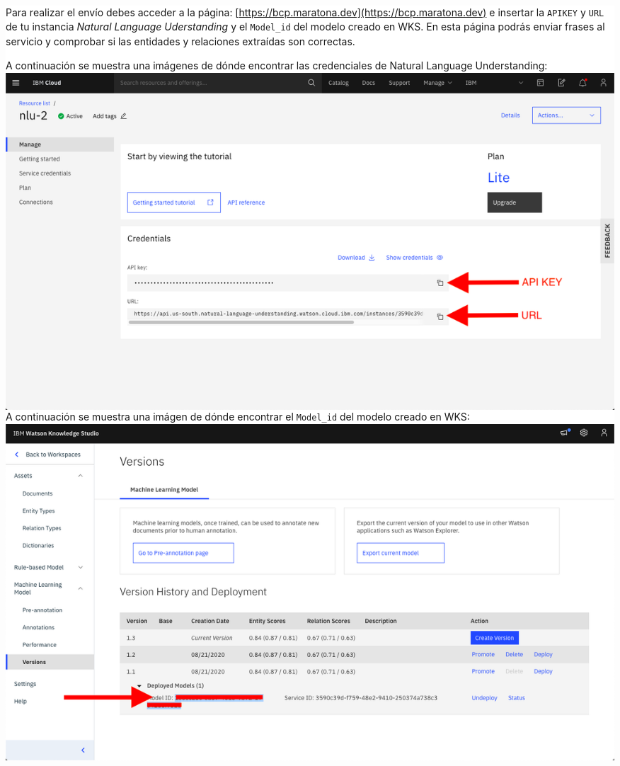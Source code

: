 Para realizar el envío debes acceder a la página: [https://bcp.maratona.dev](https://bcp.maratona.dev) e insertar la `APIKEY` y `URL` de tu instancia *Natural Language Uderstanding* y el `Model_id` del modelo creado en WKS. En esta página podrás enviar frases al servicio y comprobar si las entidades y relaciones extraídas son correctas.

A continuación se muestra una imágenes de dónde encontrar las credenciales de Natural Language Understanding:
<img align='center' src="./doc/source/images/BCP_NLU.png" alt="credenciales-nlu"></img>
A continuación se muestra una imágen de dónde encontrar el `Model_id` del modelo creado en WKS:
<img align='center' src="./doc/source/images/BCP_MODELID.png" alt="model-id"></img>
